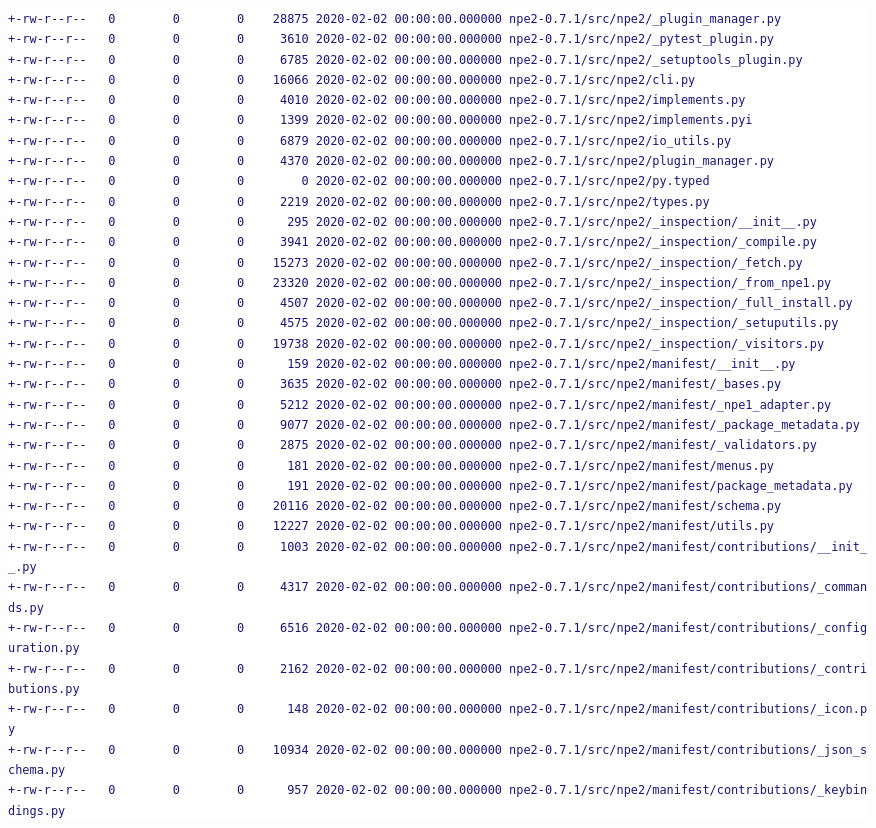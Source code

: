 ```diff
+-rw-r--r--   0        0        0    28875 2020-02-02 00:00:00.000000 npe2-0.7.1/src/npe2/_plugin_manager.py
+-rw-r--r--   0        0        0     3610 2020-02-02 00:00:00.000000 npe2-0.7.1/src/npe2/_pytest_plugin.py
+-rw-r--r--   0        0        0     6785 2020-02-02 00:00:00.000000 npe2-0.7.1/src/npe2/_setuptools_plugin.py
+-rw-r--r--   0        0        0    16066 2020-02-02 00:00:00.000000 npe2-0.7.1/src/npe2/cli.py
+-rw-r--r--   0        0        0     4010 2020-02-02 00:00:00.000000 npe2-0.7.1/src/npe2/implements.py
+-rw-r--r--   0        0        0     1399 2020-02-02 00:00:00.000000 npe2-0.7.1/src/npe2/implements.pyi
+-rw-r--r--   0        0        0     6879 2020-02-02 00:00:00.000000 npe2-0.7.1/src/npe2/io_utils.py
+-rw-r--r--   0        0        0     4370 2020-02-02 00:00:00.000000 npe2-0.7.1/src/npe2/plugin_manager.py
+-rw-r--r--   0        0        0        0 2020-02-02 00:00:00.000000 npe2-0.7.1/src/npe2/py.typed
+-rw-r--r--   0        0        0     2219 2020-02-02 00:00:00.000000 npe2-0.7.1/src/npe2/types.py
+-rw-r--r--   0        0        0      295 2020-02-02 00:00:00.000000 npe2-0.7.1/src/npe2/_inspection/__init__.py
+-rw-r--r--   0        0        0     3941 2020-02-02 00:00:00.000000 npe2-0.7.1/src/npe2/_inspection/_compile.py
+-rw-r--r--   0        0        0    15273 2020-02-02 00:00:00.000000 npe2-0.7.1/src/npe2/_inspection/_fetch.py
+-rw-r--r--   0        0        0    23320 2020-02-02 00:00:00.000000 npe2-0.7.1/src/npe2/_inspection/_from_npe1.py
+-rw-r--r--   0        0        0     4507 2020-02-02 00:00:00.000000 npe2-0.7.1/src/npe2/_inspection/_full_install.py
+-rw-r--r--   0        0        0     4575 2020-02-02 00:00:00.000000 npe2-0.7.1/src/npe2/_inspection/_setuputils.py
+-rw-r--r--   0        0        0    19738 2020-02-02 00:00:00.000000 npe2-0.7.1/src/npe2/_inspection/_visitors.py
+-rw-r--r--   0        0        0      159 2020-02-02 00:00:00.000000 npe2-0.7.1/src/npe2/manifest/__init__.py
+-rw-r--r--   0        0        0     3635 2020-02-02 00:00:00.000000 npe2-0.7.1/src/npe2/manifest/_bases.py
+-rw-r--r--   0        0        0     5212 2020-02-02 00:00:00.000000 npe2-0.7.1/src/npe2/manifest/_npe1_adapter.py
+-rw-r--r--   0        0        0     9077 2020-02-02 00:00:00.000000 npe2-0.7.1/src/npe2/manifest/_package_metadata.py
+-rw-r--r--   0        0        0     2875 2020-02-02 00:00:00.000000 npe2-0.7.1/src/npe2/manifest/_validators.py
+-rw-r--r--   0        0        0      181 2020-02-02 00:00:00.000000 npe2-0.7.1/src/npe2/manifest/menus.py
+-rw-r--r--   0        0        0      191 2020-02-02 00:00:00.000000 npe2-0.7.1/src/npe2/manifest/package_metadata.py
+-rw-r--r--   0        0        0    20116 2020-02-02 00:00:00.000000 npe2-0.7.1/src/npe2/manifest/schema.py
+-rw-r--r--   0        0        0    12227 2020-02-02 00:00:00.000000 npe2-0.7.1/src/npe2/manifest/utils.py
+-rw-r--r--   0        0        0     1003 2020-02-02 00:00:00.000000 npe2-0.7.1/src/npe2/manifest/contributions/__init__.py
+-rw-r--r--   0        0        0     4317 2020-02-02 00:00:00.000000 npe2-0.7.1/src/npe2/manifest/contributions/_commands.py
+-rw-r--r--   0        0        0     6516 2020-02-02 00:00:00.000000 npe2-0.7.1/src/npe2/manifest/contributions/_configuration.py
+-rw-r--r--   0        0        0     2162 2020-02-02 00:00:00.000000 npe2-0.7.1/src/npe2/manifest/contributions/_contributions.py
+-rw-r--r--   0        0        0      148 2020-02-02 00:00:00.000000 npe2-0.7.1/src/npe2/manifest/contributions/_icon.py
+-rw-r--r--   0        0        0    10934 2020-02-02 00:00:00.000000 npe2-0.7.1/src/npe2/manifest/contributions/_json_schema.py
+-rw-r--r--   0        0        0      957 2020-02-02 00:00:00.000000 npe2-0.7.1/src/npe2/manifest/contributions/_keybindings.py
```